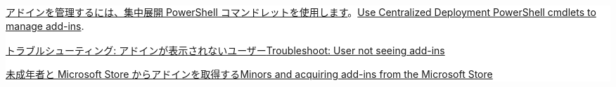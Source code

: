 <span data-ttu-id="de27e-192">[アドインを管理するには、集中展開 PowerShell コマンドレットを使用します](https://docs.microsoft.com/microsoft-365/enterprise/use-the-centralized-deployment-powershell-cmdlets-to-manage-add-ins)。</span><span class="sxs-lookup"><span data-stu-id="de27e-192">[Use Centralized Deployment PowerShell cmdlets to manage add-ins](https://docs.microsoft.com/microsoft-365/enterprise/use-the-centralized-deployment-powershell-cmdlets-to-manage-add-ins).</span></span>
  
[<span data-ttu-id="de27e-193">トラブルシューティング: アドインが表示されないユーザー</span><span class="sxs-lookup"><span data-stu-id="de27e-193">Troubleshoot: User not seeing add-ins</span></span>](https://docs.microsoft.com/office365/troubleshoot/access-management/user-not-seeing-add-ins)

[<span data-ttu-id="de27e-194">未成年者と Microsoft Store からアドインを取得する</span><span class="sxs-lookup"><span data-stu-id="de27e-194">Minors and acquiring add-ins from the Microsoft Store</span></span>](https://docs.microsoft.com/microsoft-365/admin/manage/minors-and-acquiring-addins-from-the-store)
